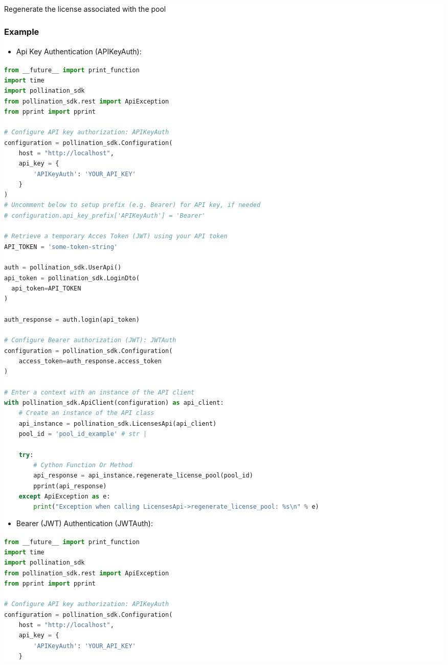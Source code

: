 Regenerate the license associated with the pool

### Example

* Api Key Authentication (APIKeyAuth):
```python
from __future__ import print_function
import time
import pollination_sdk
from pollination_sdk.rest import ApiException
from pprint import pprint

# Configure API key authorization: APIKeyAuth
configuration = pollination_sdk.Configuration(
    host = "http://localhost",
    api_key = {
        'APIKeyAuth': 'YOUR_API_KEY'
    }
)
# Uncomment below to setup prefix (e.g. Bearer) for API key, if needed
# configuration.api_key_prefix['APIKeyAuth'] = 'Bearer'

# Retrieve a temporary Acces Token (JWT) using your API token
API_TOKEN = 'some-token-string'

auth = pollination_sdk.UserApi()
api_token = pollination_sdk.LoginDto(
  api_token=API_TOKEN
)

auth_response = auth.login(api_token)

# Configure Bearer authorization (JWT): JWTAuth
configuration = pollination_sdk.Configuration(
    access_token=auth_response.access_token
)

# Enter a context with an instance of the API client
with pollination_sdk.ApiClient(configuration) as api_client:
    # Create an instance of the API class
    api_instance = pollination_sdk.LicensesApi(api_client)
    pool_id = 'pool_id_example' # str | 

    try:
        # Cython Function Or Method
        api_response = api_instance.regenerate_license_pool(pool_id)
        pprint(api_response)
    except ApiException as e:
        print("Exception when calling LicensesApi->regenerate_license_pool: %s\n" % e)
```

* Bearer (JWT) Authentication (JWTAuth):
```python
from __future__ import print_function
import time
import pollination_sdk
from pollination_sdk.rest import ApiException
from pprint import pprint

# Configure API key authorization: APIKeyAuth
configuration = pollination_sdk.Configuration(
    host = "http://localhost",
    api_key = {
        'APIKeyAuth': 'YOUR_API_KEY'
    }
```